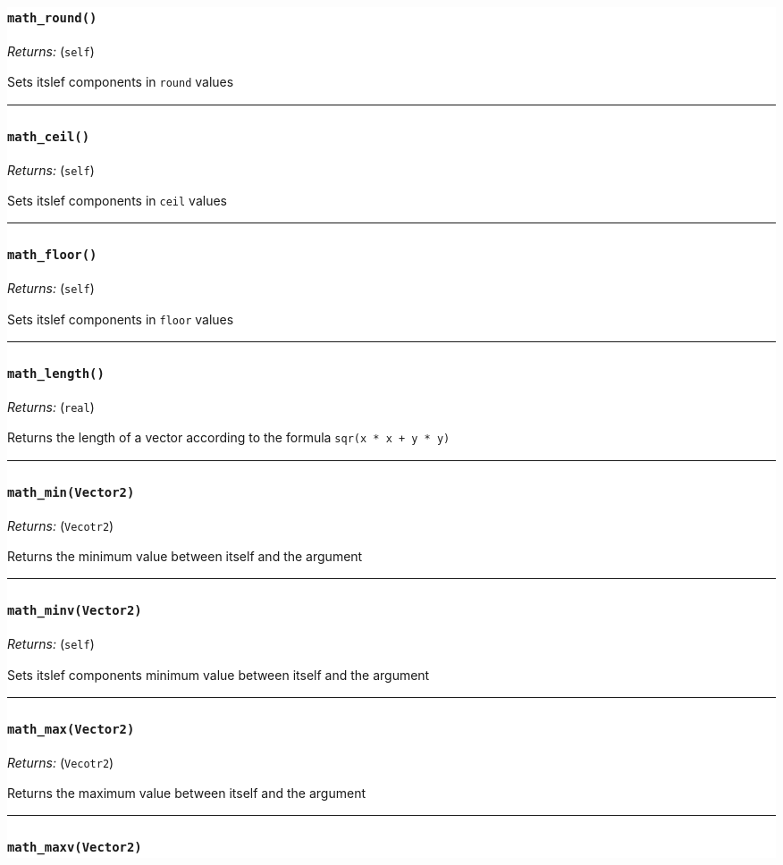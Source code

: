 ### `math_round()`

_Returns:_ (`self`)

Sets itslef components in `round` values

---

### `math_ceil()`

_Returns:_ (`self`)

Sets itslef components in `ceil` values

---

### `math_floor()`

_Returns:_ (`self`)

Sets itslef components in `floor` values

---

### `math_length()`

_Returns:_ (`real`)

Returns the length of a vector according to the formula `sqr(x * x + y * y)`

---

### `math_min(Vector2)`

_Returns:_ (`Vecotr2`)

Returns the minimum value between itself and the argument

---

### `math_minv(Vector2)`

_Returns:_ (`self`)

Sets itslef components minimum value between itself and the argument

---

### `math_max(Vector2)`

_Returns:_ (`Vecotr2`)

Returns the maximum value between itself and the argument

---

### `math_maxv(Vector2)`

